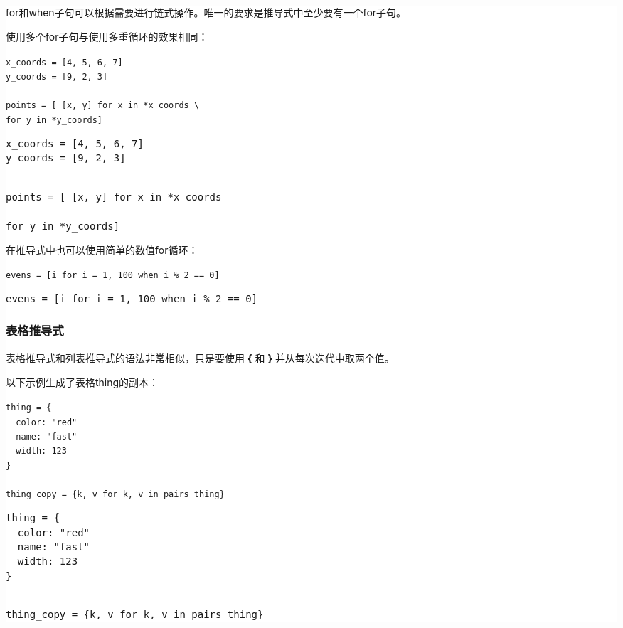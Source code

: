 for和when子句可以根据需要进行链式操作。唯一的要求是推导式中至少要有一个for子句。

使用多个for子句与使用多重循环的效果相同：

```moonscript
x_coords = [4, 5, 6, 7]
y_coords = [9, 2, 3]

points = [ [x, y] for x in *x_coords \
for y in *y_coords]
```
<YueDisplay>
<pre>
x_coords = [4, 5, 6, 7]
y_coords = [9, 2, 3]

points = [ [x, y] for x in *x_coords \
for y in *y_coords]
</pre>
</YueDisplay>

在推导式中也可以使用简单的数值for循环：

```moonscript
evens = [i for i = 1, 100 when i % 2 == 0]
```
<YueDisplay>
<pre>
evens = [i for i = 1, 100 when i % 2 == 0]
</pre>
</YueDisplay>

### 表格推导式

表格推导式和列表推导式的语法非常相似，只是要使用 **{** 和 **}** 并从每次迭代中取两个值。

以下示例生成了表格thing的副本：

```moonscript
thing = {
  color: "red"
  name: "fast"
  width: 123
}

thing_copy = {k, v for k, v in pairs thing}
```
<YueDisplay>
<pre>
thing = {
  color: "red"
  name: "fast"
  width: 123
}

thing_copy = {k, v for k, v in pairs thing}
</pre>
</YueDisplay>


  ["favorite food"]: "rice"
  ["favorite food"]: "rice"
  [1 + 2]: "你好"
  [1 + 2]: "你好"